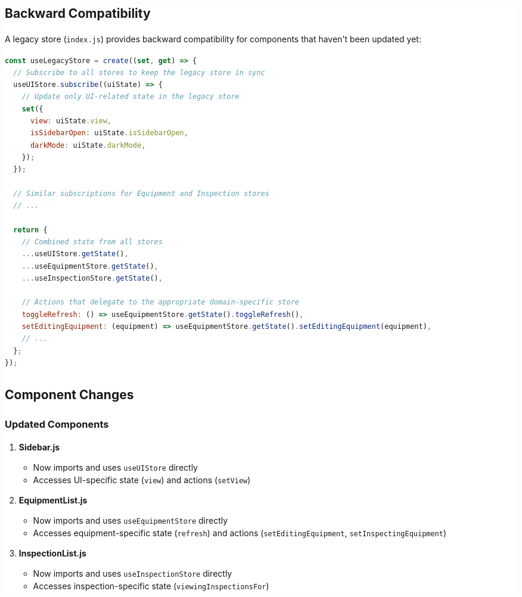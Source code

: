 ## Backward Compatibility

A legacy store (`index.js`) provides backward compatibility for components that haven't been updated yet:

```javascript
const useLegacyStore = create((set, get) => {
  // Subscribe to all stores to keep the legacy store in sync
  useUIStore.subscribe((uiState) => {
    // Update only UI-related state in the legacy store
    set({
      view: uiState.view,
      isSidebarOpen: uiState.isSidebarOpen,
      darkMode: uiState.darkMode,
    });
  });

  // Similar subscriptions for Equipment and Inspection stores
  // ...

  return {
    // Combined state from all stores
    ...useUIStore.getState(),
    ...useEquipmentStore.getState(),
    ...useInspectionStore.getState(),

    // Actions that delegate to the appropriate domain-specific store
    toggleRefresh: () => useEquipmentStore.getState().toggleRefresh(),
    setEditingEquipment: (equipment) => useEquipmentStore.getState().setEditingEquipment(equipment),
    // ...
  };
});
```

## Component Changes

### Updated Components

1. **Sidebar.js**
   - Now imports and uses `useUIStore` directly
   - Accesses UI-specific state (`view`) and actions (`setView`)

2. **EquipmentList.js**
   - Now imports and uses `useEquipmentStore` directly
   - Accesses equipment-specific state (`refresh`) and actions (`setEditingEquipment`, `setInspectingEquipment`)

3. **InspectionList.js**
   - Now imports and uses `useInspectionStore` directly
   - Accesses inspection-specific state (`viewingInspectionsFor`)
